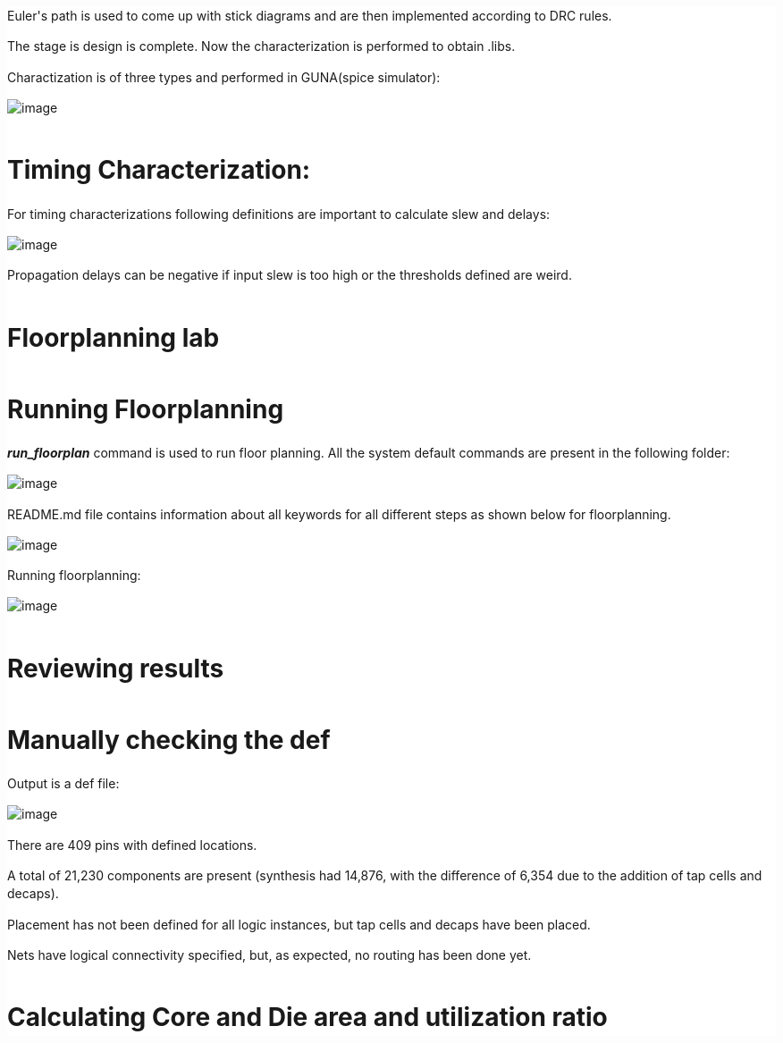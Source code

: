 Euler's path is used to come up with stick diagrams and are then implemented according to DRC rules.

The stage is design is complete. Now the characterization is performed to obtain .libs.

Charactization is of three types and performed in GUNA(spice simulator):

![image](https://github.com/user-attachments/assets/8dab416c-f6ad-4444-92e0-d37c0eb9b5bc)

### <h1 id="header-2-2-4">Timing Characterization:</h1>

For timing characterizations following definitions are important to calculate slew and delays:

![image](https://github.com/user-attachments/assets/ebfca498-3457-486d-9305-aa1347a9ab63)

Propagation delays can be negative if input slew is too high or the thresholds defined are weird.

## <h1 id="header-2-3">Floorplanning lab</h1>

### <h1 id="header-2-3-1">Running Floorplanning</h1>

***run_floorplan*** command is used to run floor planning. All the system default commands are present in the following folder:

![image](https://github.com/user-attachments/assets/69bae8fc-43ed-48f3-bf36-87ce57f42c7a)

README.md file contains information about all keywords for all different steps as shown below for floorplanning.

![image](https://github.com/user-attachments/assets/670b53da-1489-494b-9636-299e9aa72cca)

Running floorplanning:

![image](https://github.com/user-attachments/assets/e791d1ae-545b-4e1a-ae4c-af93eec42a49)

### <h1 id="header-2-3-2">Reviewing results</h1>

#### <h1 id="header-2-3-2-1">Manually checking the def</h1>

Output is a def file:

![image](https://github.com/user-attachments/assets/097762b3-485c-4f0f-960a-7a1a4a16b1a5)

There are 409 pins with defined locations.

A total of 21,230 components are present (synthesis had 14,876, with the difference of 6,354 due to the addition of tap cells and decaps).

Placement has not been defined for all logic instances, but tap cells and decaps have been placed.

Nets have logical connectivity specified, but, as expected, no routing has been done yet.

#### <h1 id="header-2-3-2-2">Calculating Core and Die area and utilization ratio</h1>
